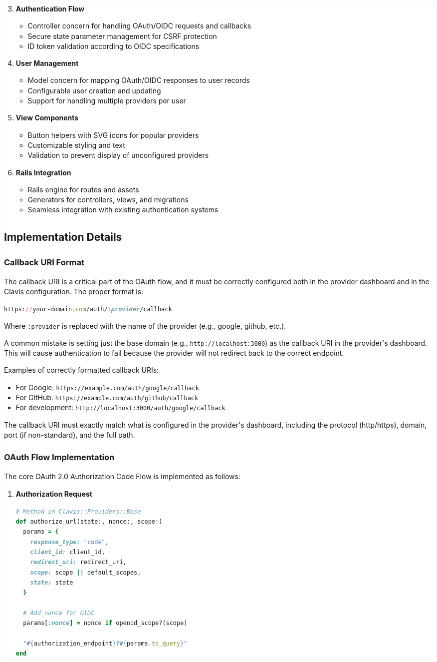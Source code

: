 3. **Authentication Flow**
   - Controller concern for handling OAuth/OIDC requests and callbacks
   - Secure state parameter management for CSRF protection
   - ID token validation according to OIDC specifications

4. **User Management**
   - Model concern for mapping OAuth/OIDC responses to user records
   - Configurable user creation and updating
   - Support for handling multiple providers per user

5. **View Components**
   - Button helpers with SVG icons for popular providers
   - Customizable styling and text
   - Validation to prevent display of unconfigured providers

6. **Rails Integration**
   - Rails engine for routes and assets
   - Generators for controllers, views, and migrations
   - Seamless integration with existing authentication systems

## Implementation Details

### Callback URI Format

The callback URI is a critical part of the OAuth flow, and it must be correctly configured both in the provider dashboard and in the Clavis configuration. The proper format is:

```ruby
https://your-domain.com/auth/:provider/callback
```

Where `:provider` is replaced with the name of the provider (e.g., google, github, etc.).

A common mistake is setting just the base domain (e.g., `http://localhost:3000`) as the callback URI in the provider's dashboard. This will cause authentication to fail because the provider will not redirect back to the correct endpoint.

Examples of correctly formatted callback URIs:
- For Google: `https://example.com/auth/google/callback`
- For GitHub: `https://example.com/auth/github/callback` 
- For development: `http://localhost:3000/auth/google/callback`

The callback URI must exactly match what is configured in the provider's dashboard, including the protocol (http/https), domain, port (if non-standard), and the full path.

### OAuth Flow Implementation

The core OAuth 2.0 Authorization Code Flow is implemented as follows:

1. **Authorization Request**
   ```ruby
   # Method in Clavis::Providers::Base
   def authorize_url(state:, nonce:, scope:)
     params = {
       response_type: "code",
       client_id: client_id,
       redirect_uri: redirect_uri,
       scope: scope || default_scopes,
       state: state
     }
     
     # Add nonce for OIDC
     params[:nonce] = nonce if openid_scope?(scope)
     
     "#{authorization_endpoint}?#{params.to_query}"
   end
   ```
